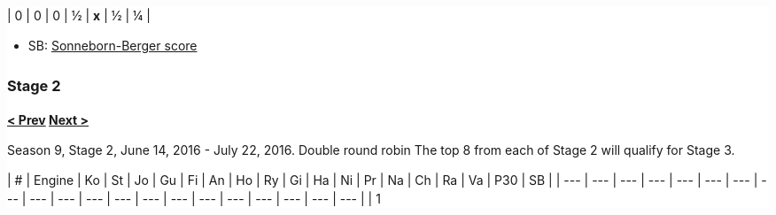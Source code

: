  |  0
 |  0
 |  0
 |  ½
 | **x** |  ½
 |  ¼
 |


* SB: [Sonneborn-Berger score](https://en.wikipedia.org/wiki/Sonneborn-Berger_score)






### Stage 2


**[< Prev](TCEC_Season_8#Stage2 "TCEC Season 8") [Next >](TCEC_Season_10#Stage2 "TCEC Season 10")**  
 
Season 9, Stage 2, June 14, 2016 - July 22, 2016. Double round robin The top 8 from each of Stage 2 will qualify for Stage 3.





|  #
 |  Engine
 |  Ko
 |  St
 |  Jo
 |  Gu
 |  Fi
 |  An
 |  Ho
 |  Ry
 |  Gi
 |  Ha
 |  Ni
 |  Pr
 |  Na
 |  Ch
 |  Ra
 |  Va
 |  P30 |  SB
 |
| --- | --- | --- | --- | --- | --- | --- | --- | --- | --- | --- | --- | --- | --- | --- | --- | --- | --- | --- | --- |
|  1